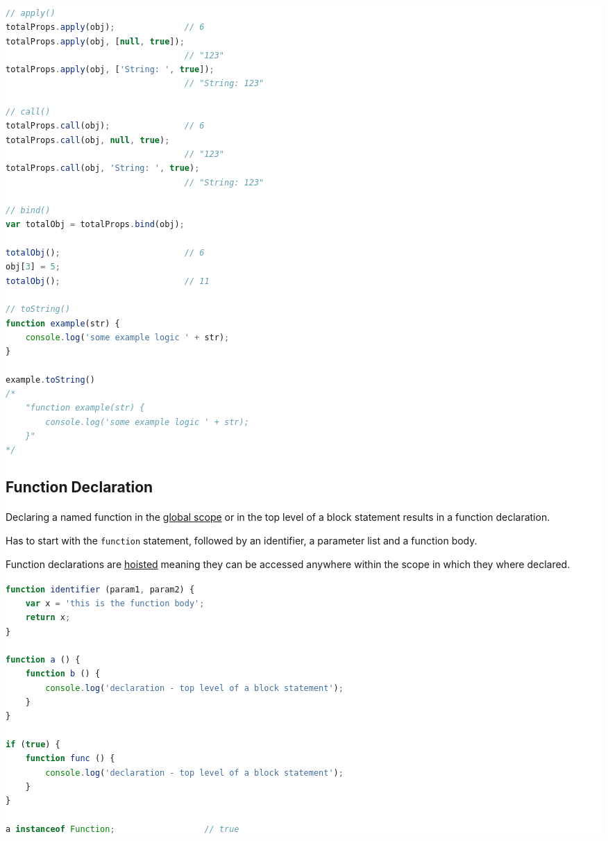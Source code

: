``` javascript
// apply()
totalProps.apply(obj);              // 6
totalProps.apply(obj, [null, true]);
                                    // "123"
totalProps.apply(obj, ['String: ', true]);
                                    // "String: 123"

// call()
totalProps.call(obj);               // 6
totalProps.call(obj, null, true);
                                    // "123"
totalProps.call(obj, 'String: ', true);
                                    // "String: 123"

// bind()
var totalObj = totalProps.bind(obj);

totalObj();                         // 6
obj[3] = 5;
totalObj();                         // 11

// toString()
function example(str) {
    console.log('some example logic ' + str);
}

example.toString()                      
/* 
    "function example(str) {
        console.log('some example logic ' + str);
    }"
*/

```

## Function Declaration
Declaring a named function in the [global scope](#scope) or in the top level of a block statement results in a function declaration.

Has to start with the `function` statement, followed by an identifier, a parameter list and a function body. 

Function declarations are [hoisted](#hoisting) meaning they can be accessed anywhere within the scope in which they where declared.

``` javascript
function identifier (param1, param2) {
    var x = 'this is the function body';
    return x;
}

function a () {
    function b () {
        console.log('declaration - top level of a block statement');
    }
}

if (true) {
    function func () {
        console.log('declaration - top level of a block statement');
    }
}

a instanceof Function;                  // true
```